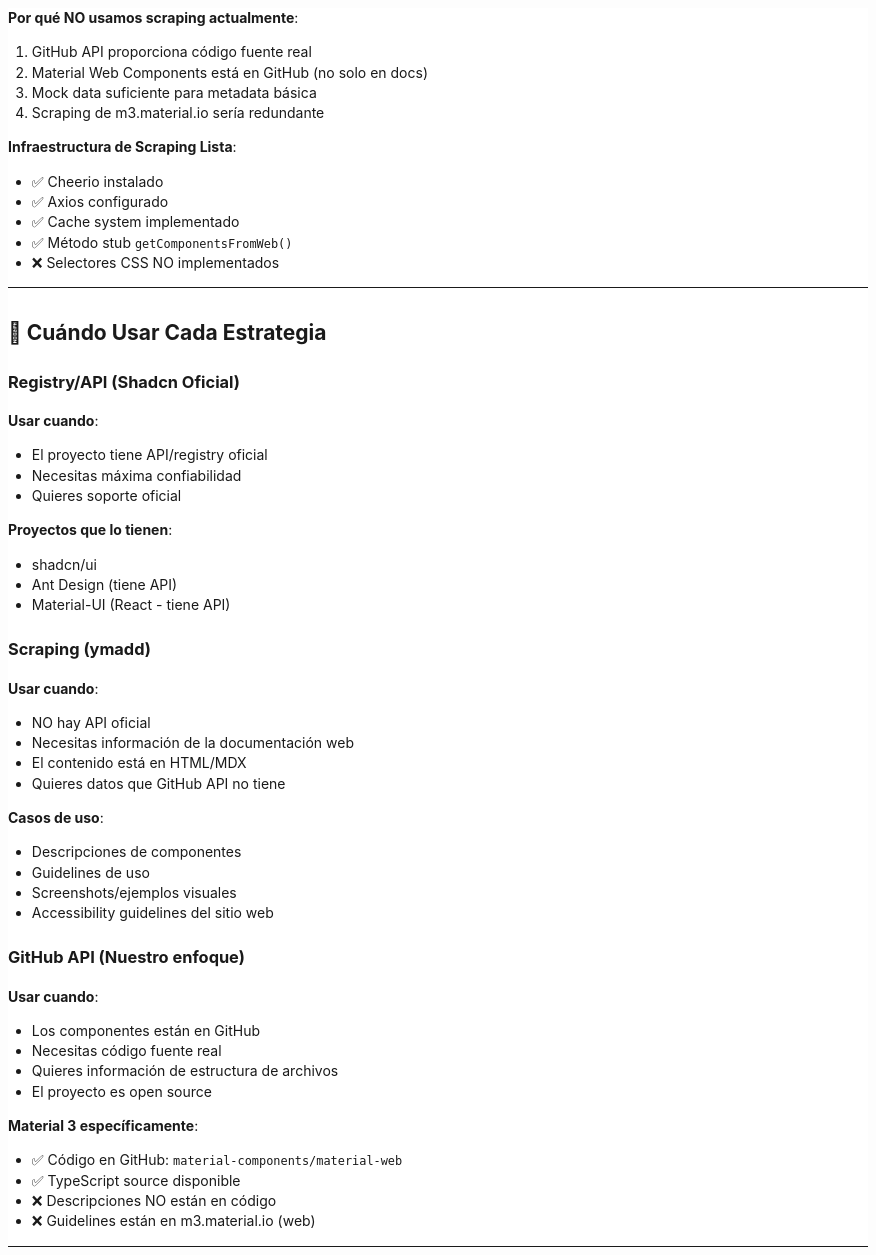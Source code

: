 **Por qué NO usamos scraping actualmente**:
1. GitHub API proporciona código fuente real
2. Material Web Components está en GitHub (no solo en docs)
3. Mock data suficiente para metadata básica
4. Scraping de m3.material.io sería redundante

**Infraestructura de Scraping Lista**:
- ✅ Cheerio instalado
- ✅ Axios configurado
- ✅ Cache system implementado
- ✅ Método stub `getComponentsFromWeb()`
- ❌ Selectores CSS NO implementados

---

## 🎯 Cuándo Usar Cada Estrategia

### Registry/API (Shadcn Oficial)
**Usar cuando**:
- El proyecto tiene API/registry oficial
- Necesitas máxima confiabilidad
- Quieres soporte oficial

**Proyectos que lo tienen**:
- shadcn/ui
- Ant Design (tiene API)
- Material-UI (React - tiene API)

### Scraping (ymadd)
**Usar cuando**:
- NO hay API oficial
- Necesitas información de la documentación web
- El contenido está en HTML/MDX
- Quieres datos que GitHub API no tiene

**Casos de uso**:
- Descripciones de componentes
- Guidelines de uso
- Screenshots/ejemplos visuales
- Accessibility guidelines del sitio web

### GitHub API (Nuestro enfoque)
**Usar cuando**:
- Los componentes están en GitHub
- Necesitas código fuente real
- Quieres información de estructura de archivos
- El proyecto es open source

**Material 3 específicamente**:
- ✅ Código en GitHub: `material-components/material-web`
- ✅ TypeScript source disponible
- ❌ Descripciones NO están en código
- ❌ Guidelines están en m3.material.io (web)

---